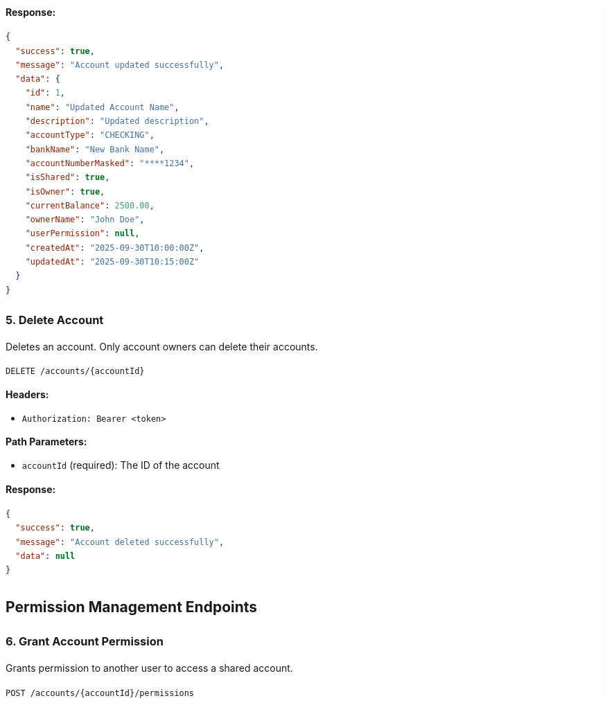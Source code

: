 **Response:**
```json
{
  "success": true,
  "message": "Account updated successfully",
  "data": {
    "id": 1,
    "name": "Updated Account Name",
    "description": "Updated description",
    "accountType": "CHECKING",
    "bankName": "New Bank Name",
    "accountNumberMasked": "****1234",
    "isShared": true,
    "isOwner": true,
    "currentBalance": 2500.00,
    "ownerName": "John Doe",
    "userPermission": null,
    "createdAt": "2025-09-30T10:00:00Z",
    "updatedAt": "2025-09-30T10:15:00Z"
  }
}
```

### 5. Delete Account
Deletes an account. Only account owners can delete their accounts.

```http
DELETE /accounts/{accountId}
```

**Headers:**
- `Authorization: Bearer <token>`

**Path Parameters:**
- `accountId` (required): The ID of the account

**Response:**
```json
{
  "success": true,
  "message": "Account deleted successfully",
  "data": null
}
```

## Permission Management Endpoints

### 6. Grant Account Permission
Grants permission to another user to access a shared account.

```http
POST /accounts/{accountId}/permissions
```
